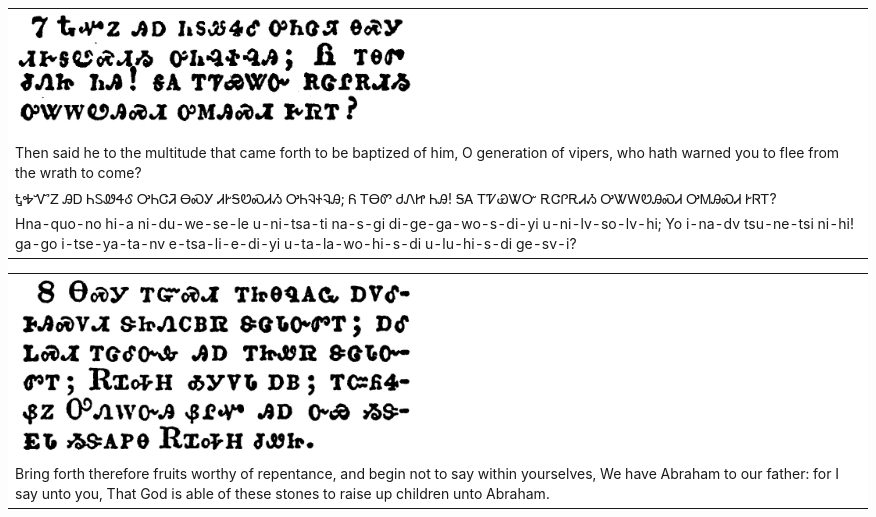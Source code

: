 <table>
<tbody>
<tr class="odd">
<td><a href="030307.png"><img src="030307.png" width="400" /></a></td>
</tr>
<tr class="even">
<td>Then said he to the multitude that came forth to be baptized of him, O generation of vipers, who hath warned you to flee from the wrath to come?</td>
</tr>
<tr class="odd">
<td>ᎿᎭᏉᏃ ᎯᎠ ᏂᏚᏪᏎᎴ ᎤᏂᏣᏘ ᎾᏍᎩ ᏗᎨᎦᏬᏍᏗᏱ ᎤᏂᎸᏐᎸᎯ; Ᏺ ᎢᎾᏛ ᏧᏁᏥ ᏂᎯ! ᎦᎪ ᎢᏤᏯᏔᏅ ᎡᏣᎵᎡᏗᏱ ᎤᏔᎳᏬᎯᏍᏗ ᎤᎷᎯᏍᏗ ᎨᏒᎢ?</td>
</tr>
<tr class="even">
<td>Hna-quo-no hi-a ni-du-we-se-le u-ni-tsa-ti na-s-gi di-ge-ga-wo-s-di-yi u-ni-lv-so-lv-hi; Yo i-na-dv tsu-ne-tsi ni-hi! ga-go i-tse-ya-ta-nv e-tsa-li-e-di-yi u-ta-la-wo-hi-s-di u-lu-hi-s-di ge-sv-i?</td>
</tr>
</tbody>
</table>

<table>
<tbody>
<tr class="odd">
<td><a href="030308.png"><img src="030308.png" width="400" /></a></td>
</tr>
<tr class="even">
<td>Bring forth therefore fruits worthy of repentance, and begin not to say within yourselves, We have Abraham to our father: for I say unto you, That God is able of these stones to raise up children unto Abraham.</td>
</tr>
<tr class="odd">